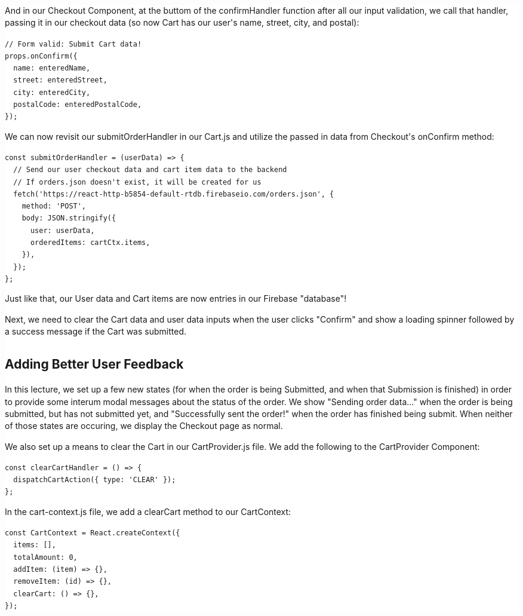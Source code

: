 And in our Checkout Component, at the buttom of the confirmHandler function after all our input validation, we call that handler, passing it in our
checkout data (so now Cart has our user's name, street, city, and postal):

```
// Form valid: Submit Cart data!
props.onConfirm({
  name: enteredName,
  street: enteredStreet,
  city: enteredCity,
  postalCode: enteredPostalCode,
});
```

We can now revisit our submitOrderHandler in our Cart.js and utilize the passed in data from Checkout's onConfirm method:

```
const submitOrderHandler = (userData) => {
  // Send our user checkout data and cart item data to the backend
  // If orders.json doesn't exist, it will be created for us
  fetch('https://react-http-b5854-default-rtdb.firebaseio.com/orders.json', {
    method: 'POST',
    body: JSON.stringify({
      user: userData,
      orderedItems: cartCtx.items,
    }),
  });
};
```

Just like that, our User data and Cart items are now entries in our Firebase "database"!

Next, we need to clear the Cart data and user data inputs when the user clicks "Confirm" and show a loading spinner followed by a success message if the Cart was submitted.

## Adding Better User Feedback

In this lecture, we set up a few new states (for when the order is being Submitted, and when that Submission is finished) in order to provide some interum modal messages about the status of the order. We show "Sending order data..." when the order is being submitted, but has not submitted yet, and "Successfully sent the order!" when the order has finished being submit. When neither of those states are occuring, we display the Checkout page as normal.

We also set up a means to clear the Cart in our CartProvider.js file. We add the following to the CartProvider Component:

```
const clearCartHandler = () => {
  dispatchCartAction({ type: 'CLEAR' });
};
```

In the cart-context.js file, we add a clearCart method to our CartContext:

```
const CartContext = React.createContext({
  items: [],
  totalAmount: 0,
  addItem: (item) => {},
  removeItem: (id) => {},
  clearCart: () => {},
});
```

